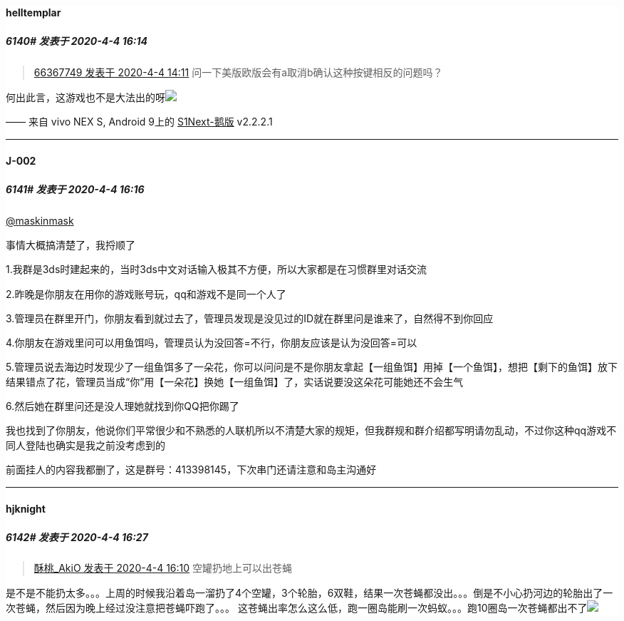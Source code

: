 ####  helltemplar  
##### 6140#       发表于 2020-4-4 16:14



<blockquote><a href="httphttps://bbs.saraba1st.com/2b/forum.php?mod=redirect&amp;goto=findpost&amp;pid=46974911&amp;ptid=1800312" target="_blank">66367749 发表于 2020-4-4 14:11</a>
问一下美版欧版会有a取消b确认这种按键相反的问题吗？</blockquote>
何出此言，这游戏也不是大法出的呀<img src="https://static.saraba1st.com/image/smiley/carton2017/018.gif" referrerpolicy="no-referrer">

—— 来自 vivo NEX S, Android 9上的 [S1Next-鹅版](https://github.com/ykrank/S1-Next/releases) v2.2.2.1







-----

####  J-002  
##### 6141#       发表于 2020-4-4 16:16



[@maskinmask](https://bbs.saraba1st.com/2b/home.php?mod=space&amp;uid=195904) 


事情大概搞清楚了，我捋顺了


1.我群是3ds时建起来的，当时3ds中文对话输入极其不方便，所以大家都是在习惯群里对话交流

2.昨晚是你朋友在用你的游戏账号玩，qq和游戏不是同一个人了

3.管理员在群里开门，你朋友看到就过去了，管理员发现是没见过的ID就在群里问是谁来了，自然得不到你回应

4.你朋友在游戏里问可以用鱼饵吗，管理员认为没回答=不行，你朋友应该是认为没回答=可以

5.管理员说去海边时发现少了一组鱼饵多了一朵花，你可以问问是不是你朋友拿起【一组鱼饵】用掉【一个鱼饵】，想把【剩下的鱼饵】放下结果错点了花，管理员当成“你”用【一朵花】换她【一组鱼饵】了，实话说要没这朵花可能她还不会生气

6.然后她在群里问还是没人理她就找到你QQ把你踢了


我也找到了你朋友，他说你们平常很少和不熟悉的人联机所以不清楚大家的规矩，但我群规和群介绍都写明请勿乱动，不过你这种qq游戏不同人登陆也确实是我之前没考虑到的

前面挂人的内容我都删了，这是群号：413398145，下次串门还请注意和岛主沟通好







-----

####  hjknight  
##### 6142#       发表于 2020-4-4 16:27



<blockquote><a href="httphttps://bbs.saraba1st.com/2b/forum.php?mod=redirect&amp;goto=findpost&amp;pid=46975402&amp;ptid=1800312" target="_blank">酥桃_AkiO 发表于 2020-4-4 16:10</a>
空罐扔地上可以出苍蝇</blockquote>
是不是不能扔太多。。。上周的时候我沿着岛一溜扔了4个空罐，3个轮胎，6双鞋，结果一次苍蝇都没出。。。倒是不小心扔河边的轮胎出了一次苍蝇，然后因为晚上经过没注意把苍蝇吓跑了。。。
这苍蝇出率怎么这么低，跑一圈岛能刷一次蚂蚁。。。跑10圈岛一次苍蝇都出不了<img src="https://static.saraba1st.com/image/smiley/face2017/028.png" referrerpolicy="no-referrer">
